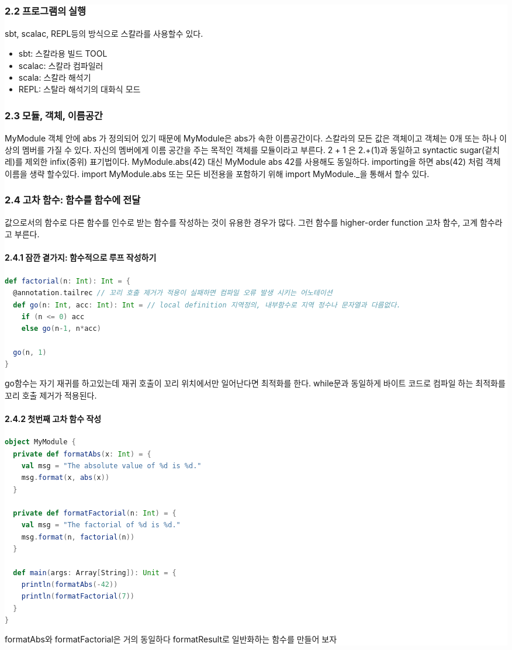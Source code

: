 ### 2.2 프로그램의 실행
sbt, scalac, REPL등의 방식으로 스칼라를 사용할수 있다.
* sbt: 스칼라용 빌드 TOOL
* scalac: 스칼라 컴파일러
* scala: 스칼라 해석기
* REPL: 스탈라 해석기의 대화식 모드

### 2.3 모듈, 객체, 이름공간
MyModule 객체 안에 abs 가 정의되어 있기 때문에 MyModule은 abs가 속한 이름공간이다.
스칼라의 모든 값은 객체이고 객체는 0개 또는 하나 이상의 멤버를 가질 수 있다.
자신의 멤버에게 이름 공간을 주는 목적인 객체를 모듈이라고 부른다.
2 + 1 은 2.+(1)과 동일하고 syntactic sugar(겉치레)를 제외한 infix(중위) 표기법이다.
MyModule.abs(42) 대신 MyModule abs 42를 사용해도 동일하다.
importing을 하면 abs(42) 처럼 객체 이름을 생략 할수있다. 
import MyModule.abs 또는 모든 비전용을 포함하기 위해 import MyModule._을 통해서 할수 있다.

### 2.4 고차 함수: 함수를 함수에 전달
값으로서의 함수로 다른 함수를 인수로 받는 함수를 작성하는 것이 유용한 경우가 많다.
그런 함수를 higher-order function 고차 함수, 고계 함수라고 부른다. 

#### 2.4.1 잠깐 곁가지: 함수적으로 루프 작성하기
```scala
def factorial(n: Int): Int = {
  @annotation.tailrec // 꼬리 호출 제거가 적용이 실패하면 컴파일 오류 발생 시키는 어노테이션
  def go(n: Int, acc: Int): Int = // local definition 지역정의, 내부함수로 지역 정수나 문자열과 다름없다.
    if (n <= 0) acc
    else go(n-1, n*acc)
    
  go(n, 1)
}
```
go함수는 자기 재귀를 하고있는데 재귀 호출이 꼬리 위치에서만 일어난다면 최적화를 한다.
while문과 동일하게 바이트 코드로 컴파일 하는 최적화를 꼬리 호출 제거가 적용된다.

#### 2.4.2 첫번째 고차 함수 작성
```scala
object MyModule {
  private def formatAbs(x: Int) = {
    val msg = "The absolute value of %d is %d."
    msg.format(x, abs(x))
  }
  
  private def formatFactorial(n: Int) = {
    val msg = "The factorial of %d is %d."
    msg.format(n, factorial(n))
  }
  
  def main(args: Array[String]): Unit = {
    println(formatAbs(-42))
    println(formatFactorial(7))
  }
}
```
formatAbs와 formatFactorial은 거의 동일하다 formatResult로 일반화하는 함수를 만들어 보자
